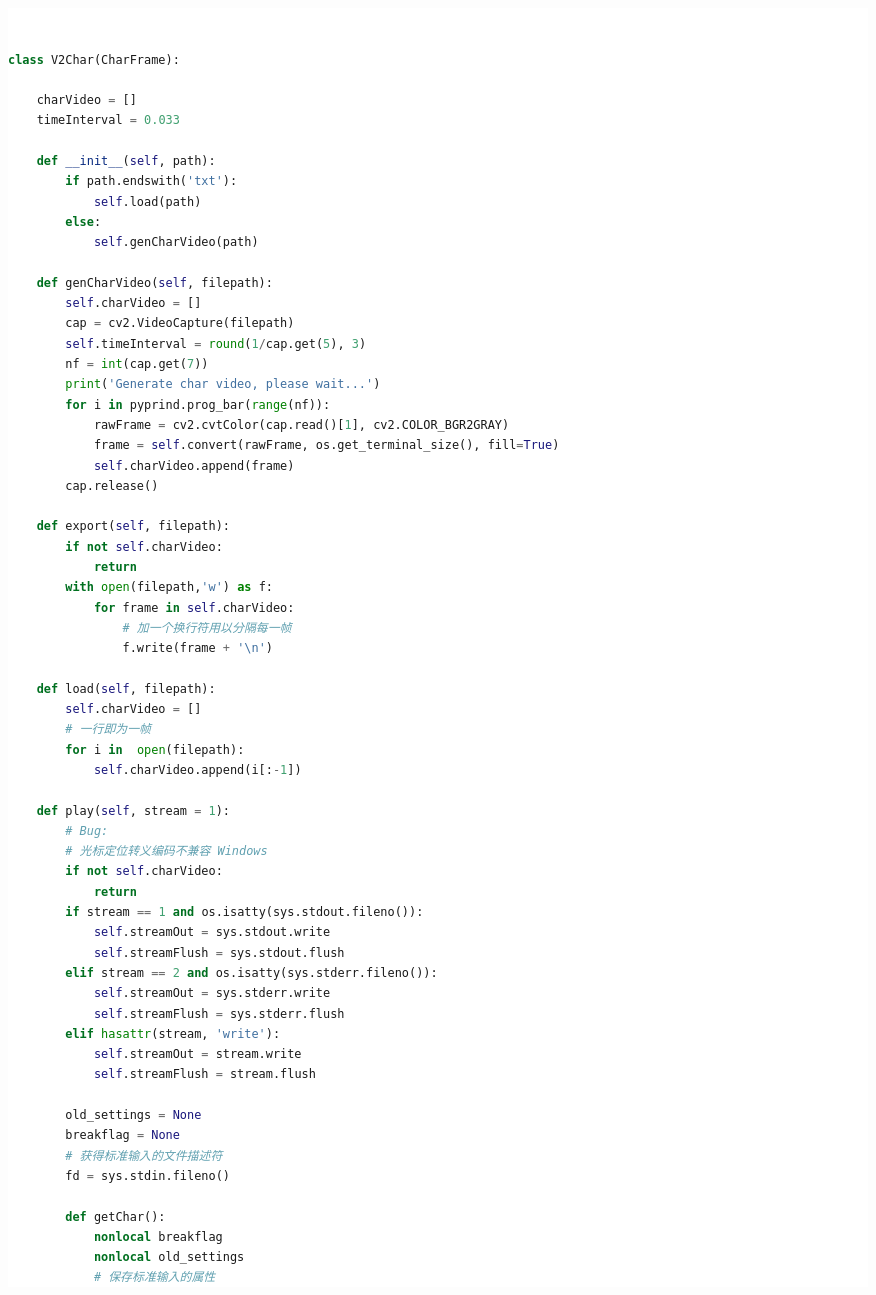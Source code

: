 ```python


class V2Char(CharFrame):

    charVideo = []
    timeInterval = 0.033

    def __init__(self, path):
        if path.endswith('txt'):
            self.load(path)
        else:
            self.genCharVideo(path)

    def genCharVideo(self, filepath):
        self.charVideo = []
        cap = cv2.VideoCapture(filepath)
        self.timeInterval = round(1/cap.get(5), 3)
        nf = int(cap.get(7))
        print('Generate char video, please wait...')
        for i in pyprind.prog_bar(range(nf)):
            rawFrame = cv2.cvtColor(cap.read()[1], cv2.COLOR_BGR2GRAY)
            frame = self.convert(rawFrame, os.get_terminal_size(), fill=True)
            self.charVideo.append(frame)
        cap.release()

    def export(self, filepath):
        if not self.charVideo:
            return
        with open(filepath,'w') as f:
            for frame in self.charVideo:
                # 加一个换行符用以分隔每一帧
                f.write(frame + '\n')

    def load(self, filepath):
        self.charVideo = []
        # 一行即为一帧
        for i in  open(filepath):
            self.charVideo.append(i[:-1])

    def play(self, stream = 1):
        # Bug:
        # 光标定位转义编码不兼容 Windows
        if not self.charVideo:
            return
        if stream == 1 and os.isatty(sys.stdout.fileno()):
            self.streamOut = sys.stdout.write
            self.streamFlush = sys.stdout.flush
        elif stream == 2 and os.isatty(sys.stderr.fileno()):
            self.streamOut = sys.stderr.write
            self.streamFlush = sys.stderr.flush
        elif hasattr(stream, 'write'):
            self.streamOut = stream.write
            self.streamFlush = stream.flush
        
        old_settings = None
        breakflag = None
        # 获得标准输入的文件描述符
        fd = sys.stdin.fileno()

        def getChar():
            nonlocal breakflag
            nonlocal old_settings
            # 保存标准输入的属性
```